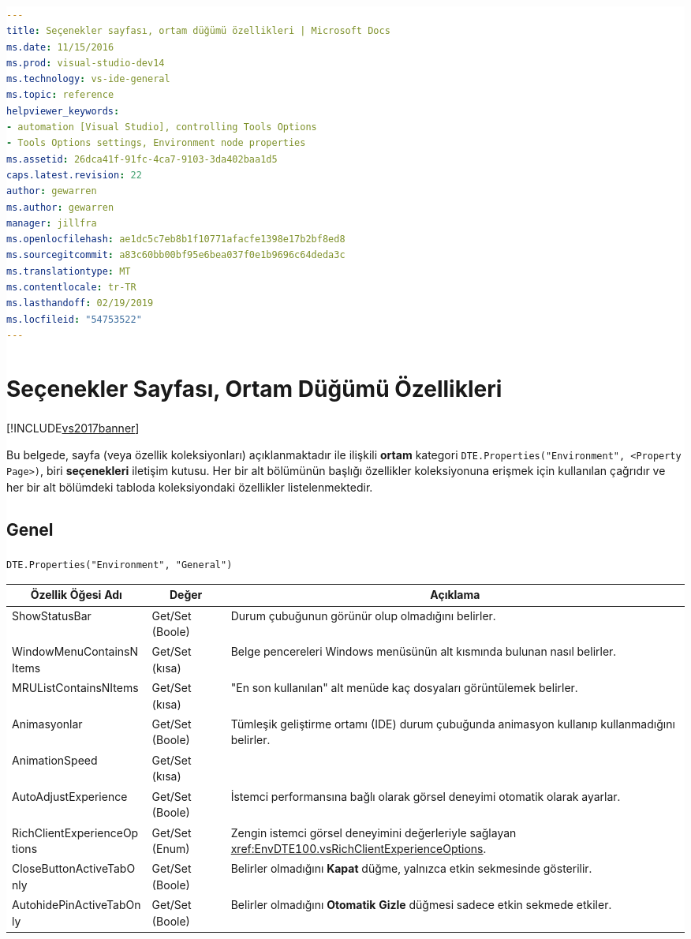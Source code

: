 ```yaml
---
title: Seçenekler sayfası, ortam düğümü özellikleri | Microsoft Docs
ms.date: 11/15/2016
ms.prod: visual-studio-dev14
ms.technology: vs-ide-general
ms.topic: reference
helpviewer_keywords:
- automation [Visual Studio], controlling Tools Options
- Tools Options settings, Environment node properties
ms.assetid: 26dca41f-91fc-4ca7-9103-3da402baa1d5
caps.latest.revision: 22
author: gewarren
ms.author: gewarren
manager: jillfra
ms.openlocfilehash: ae1dc5c7eb8b1f10771afacfe1398e17b2bf8ed8
ms.sourcegitcommit: a83c60bb00bf95e6bea037f0e1b9696c64deda3c
ms.translationtype: MT
ms.contentlocale: tr-TR
ms.lasthandoff: 02/19/2019
ms.locfileid: "54753522"
---
```

# <a name="options-page-environment-node-properties"></a>Seçenekler Sayfası, Ortam Düğümü Özellikleri
[!INCLUDE[vs2017banner](../../includes/vs2017banner.md)]

  
Bu belgede, sayfa (veya özellik koleksiyonları) açıklanmaktadır ile ilişkili **ortam** kategori `DTE.Properties("Environment", <Property Page>)`, biri **seçenekleri** iletişim kutusu. Her bir alt bölümünün başlığı özellikler koleksiyonuna erişmek için kullanılan çağrıdır ve her bir alt bölümdeki tabloda koleksiyondaki özellikler listelenmektedir.  
  
## <a name="general"></a>Genel  
 `DTE.Properties("Environment", "General")`  
  
|Özellik Öğesi Adı|Değer|Açıklama|  
|------------------------|-----------|-----------------|  
|ShowStatusBar|Get/Set (Boole)|Durum çubuğunun görünür olup olmadığını belirler.|  
|WindowMenuContainsNItems|Get/Set (kısa)|Belge pencereleri Windows menüsünün alt kısmında bulunan nasıl belirler.|  
|MRUListContainsNItems|Get/Set (kısa)|"En son kullanılan" alt menüde kaç dosyaları görüntülemek belirler.|  
|Animasyonlar|Get/Set (Boole)|Tümleşik geliştirme ortamı (IDE) durum çubuğunda animasyon kullanıp kullanmadığını belirler.|  
|AnimationSpeed|Get/Set (kısa)||  
|AutoAdjustExperience|Get/Set (Boole)|İstemci performansına bağlı olarak görsel deneyimi otomatik olarak ayarlar.|  
|RichClientExperienceOptions|Get/Set (Enum)|Zengin istemci görsel deneyimini değerleriyle sağlayan <xref:EnvDTE100.vsRichClientExperienceOptions>.|  
|CloseButtonActiveTabOnly|Get/Set (Boole)|Belirler olmadığını **Kapat** düğme, yalnızca etkin sekmesinde gösterilir.|  
|AutohidePinActiveTabOnly|Get/Set (Boole)|Belirler olmadığını **Otomatik Gizle** düğmesi sadece etkin sekmede etkiler.|  
  